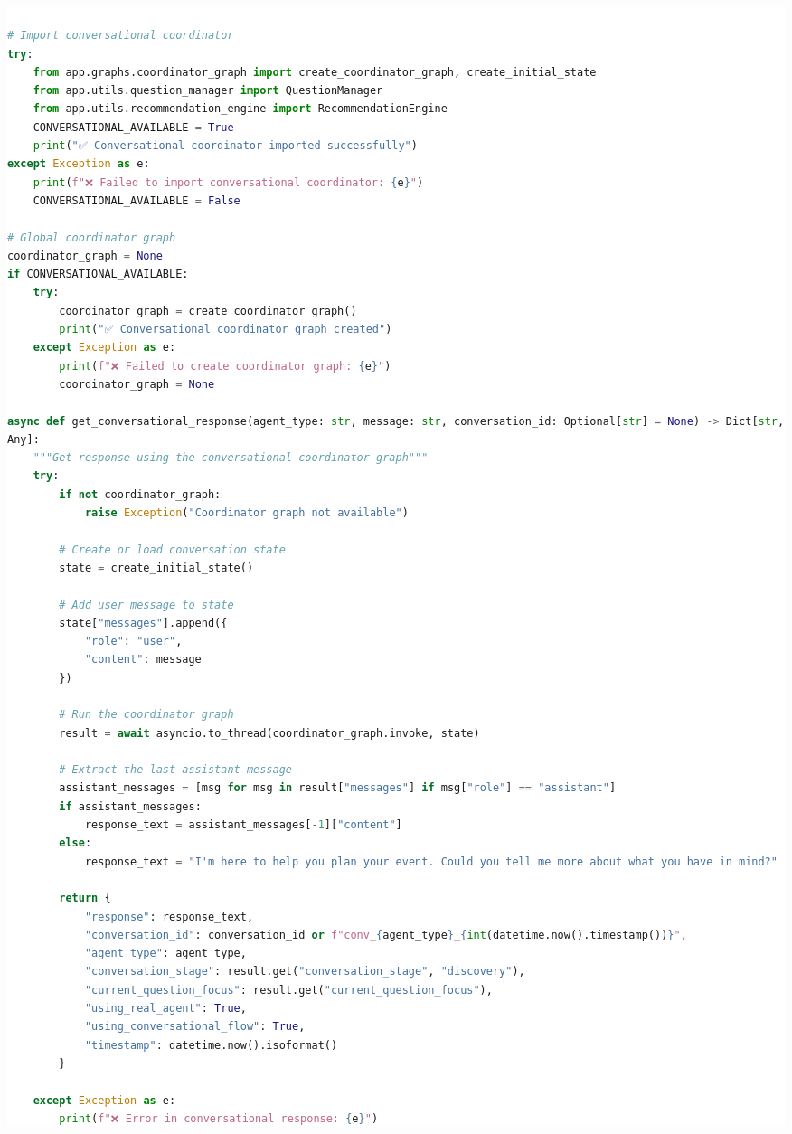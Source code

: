 ```python

# Import conversational coordinator
try:
    from app.graphs.coordinator_graph import create_coordinator_graph, create_initial_state
    from app.utils.question_manager import QuestionManager
    from app.utils.recommendation_engine import RecommendationEngine
    CONVERSATIONAL_AVAILABLE = True
    print("✅ Conversational coordinator imported successfully")
except Exception as e:
    print(f"❌ Failed to import conversational coordinator: {e}")
    CONVERSATIONAL_AVAILABLE = False

# Global coordinator graph
coordinator_graph = None
if CONVERSATIONAL_AVAILABLE:
    try:
        coordinator_graph = create_coordinator_graph()
        print("✅ Conversational coordinator graph created")
    except Exception as e:
        print(f"❌ Failed to create coordinator graph: {e}")
        coordinator_graph = None

async def get_conversational_response(agent_type: str, message: str, conversation_id: Optional[str] = None) -> Dict[str, Any]:
    """Get response using the conversational coordinator graph"""
    try:
        if not coordinator_graph:
            raise Exception("Coordinator graph not available")
        
        # Create or load conversation state
        state = create_initial_state()
        
        # Add user message to state
        state["messages"].append({
            "role": "user",
            "content": message
        })
        
        # Run the coordinator graph
        result = await asyncio.to_thread(coordinator_graph.invoke, state)
        
        # Extract the last assistant message
        assistant_messages = [msg for msg in result["messages"] if msg["role"] == "assistant"]
        if assistant_messages:
            response_text = assistant_messages[-1]["content"]
        else:
            response_text = "I'm here to help you plan your event. Could you tell me more about what you have in mind?"
        
        return {
            "response": response_text,
            "conversation_id": conversation_id or f"conv_{agent_type}_{int(datetime.now().timestamp())}",
            "agent_type": agent_type,
            "conversation_stage": result.get("conversation_stage", "discovery"),
            "current_question_focus": result.get("current_question_focus"),
            "using_real_agent": True,
            "using_conversational_flow": True,
            "timestamp": datetime.now().isoformat()
        }
        
    except Exception as e:
        print(f"❌ Error in conversational response: {e}")
```